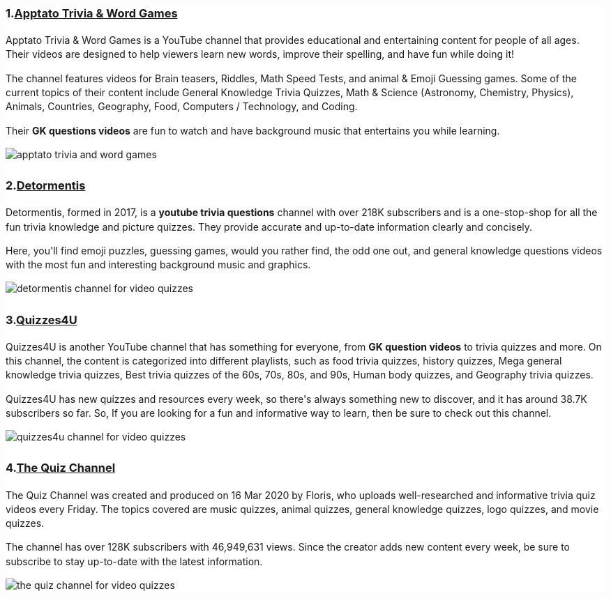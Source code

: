 ### 1.[Apptato Trivia & Word Games](https://www.youtube.com/c/Apptato)

Apptato Trivia & Word Games is a YouTube channel that provides educational and entertaining content for people of all ages. Their videos are designed to help viewers learn new words, improve their spelling, and have fun while doing it!

The channel features videos for Brain teasers, Riddles, Math Speed Tests, and animal & Emoji Guessing games. Some of the current topics of their content include General Knowledge Trivia Quizzes, Math & Science (Astronomy, Chemistry, Physics), Animals, Countries, Geography, Food, Computers / Technology, and Coding.

Their **GK questions videos** are fun to watch and have background music that entertains you while learning.

![apptato trivia and word games](https://images.wondershare.com/filmora/article-images/2023/02/apptato-trivia-and-word-games.png)

### 2.[Detormentis](https://www.youtube.com/channel/UCL5MgQS6VbE9DOwi-R5Vh6w)

Detormentis, formed in 2017, is a **youtube trivia questions** channel with over 218K subscribers and is a one-stop-shop for all the fun trivia knowledge and picture quizzes. They provide accurate and up-to-date information clearly and concisely.

Here, you'll find emoji puzzles, guessing games, would you rather find, the odd one out, and general knowledge questions videos with the most fun and interesting background music and graphics.

![detormentis channel for video quizzes](https://images.wondershare.com/filmora/article-images/2023/02/detormentis-channel-for-video-quizzes.png)

### 3.[Quizzes4U](https://www.youtube.com/c/Quizzes4U)

Quizzes4U is another YouTube channel that has something for everyone, from **GK question videos** to trivia quizzes and more. On this channel, the content is categorized into different playlists, such as food trivia quizzes, history quizzes, Mega general knowledge trivia quizzes, Best trivia quizzes of the 60s, 70s, 80s, and 90s, Human body quizzes, and Geography trivia quizzes.

Quizzes4U has new quizzes and resources every week, so there's always something new to discover, and it has around 38.7K subscribers so far. So, If you are looking for a fun and informative way to learn, then be sure to check out this channel.

![quizzes4u channel for video quizzes](https://images.wondershare.com/filmora/article-images/2023/02/quizzes4u-channel-for-video-quizzes.png)

### 4.[The Quiz Channel](https://www.youtube.com/c/TheQuizChannel)

The Quiz Channel was created and produced on 16 Mar 2020 by Floris, who uploads well-researched and informative trivia quiz videos every Friday. The topics covered are music quizzes, animal quizzes, general knowledge quizzes, logo quizzes, and movie quizzes.

The channel has over 128K subscribers with 46,949,631 views. Since the creator adds new content every week, be sure to subscribe to stay up-to-date with the latest information.

![the quiz channel for video quizzes](https://images.wondershare.com/filmora/article-images/2023/02/the-quiz-channel-for-video-quizzes.png)

